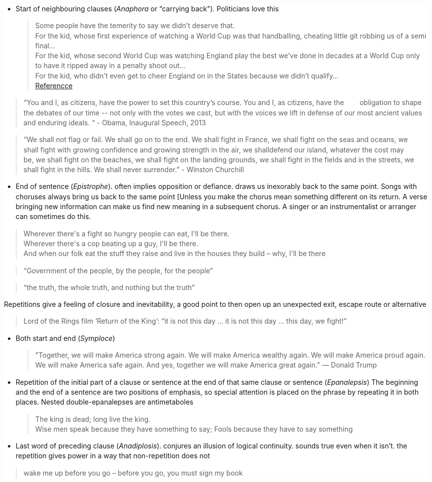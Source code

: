- Start of neighbouring clauses (*Anaphora* or “carrying back"). Politicians love this 
    > Some people have the temerity to say we didn’t deserve that.      
    > For the kid, whose first experience of watching a World Cup was that handballing, cheating little git robbing us of a semi final…      
    > For the kid, whose second World Cup was watching England play the best we’ve done in decades at a World Cup only to have it ripped away in a penalty shoot out…      
    > For the kid, who didn’t even get to cheer England on in the States because we didn’t qualify…    
    [Referencce](https://www.football365.com/news/this-england-team-turning-pessimists-into-believers)


> “You and I, as citizens, have the power to set this country’s course. You and I, as citizens, have the        obligation to shape the debates of our time -- not only with the votes we cast, but with the voices we lift in defense of our most ancient values and enduring ideals. “ - Obama, Inaugural Speech, 2013  

> “We shall not flag or fail. We shall go on to the end. We shall fight in France, we shall fight on the seas and oceans, we shall fight with growing confidence and growing strength in the air, we shalldefend our island, whatever the cost may be, we shall fight on the beaches, we shall fight on the landing grounds, we shall fight in the fields and in the streets, we shall fight in the hills. We shall never surrender.” - Winston Churchill  
   
- End of sentence (*Epistrophe*). often implies opposition or defiance. draws us inexorably back to the same point. Songs with choruses always bring us back to the same point [Unless you make the chorus mean something different on its return. A verse bringing new information can make us find new meaning in a subsequent chorus. A singer or an instrumentalist or arranger can sometimes do this. 

> Wherever there's a fight so hungry people can eat, I'll be there.    
> Wherever there's a cop beating up a guy, I'll be there.   
> And when our folk eat the stuff they raise and live in the houses they build – why, I'll be there  

> “Government of the people, by the people, for the people”

> “the truth, the whole truth, and nothing but the truth”

Repetitions give a feeling of closure and inevitability, a good point to then open up an unexpected exit, escape route or alternative 
> Lord of the Rings film ‘Return of the King’: “it is not this day ... it is not this day ... this day, we fight!”

- Both start and end (*Symploce*)
    > "Together, we will make America strong again. We will make America wealthy again. We will make America proud again. We will make America safe again. And yes, together we will make America great again." — Donald Trump

- Repetition of the initial part of a clause or sentence at the end of that same clause or sentence (*Epanalepsis*)
    The beginning and the end of a sentence are two positions of emphasis, so special attention is placed on the phrase by repeating it in both places. Nested double-epanalepses are antimetaboles

    > The king is dead; long live the king.    
    > Wise men speak because they have something to say; Fools because they have to say something

* Last word of preceding clause (*Anadiplosis*). conjures an illusion of logical continuity. sounds true even when it isn’t. the repetition gives power in a way that non-repetition does not

> wake me up before you go – before you go, you must sign my book
